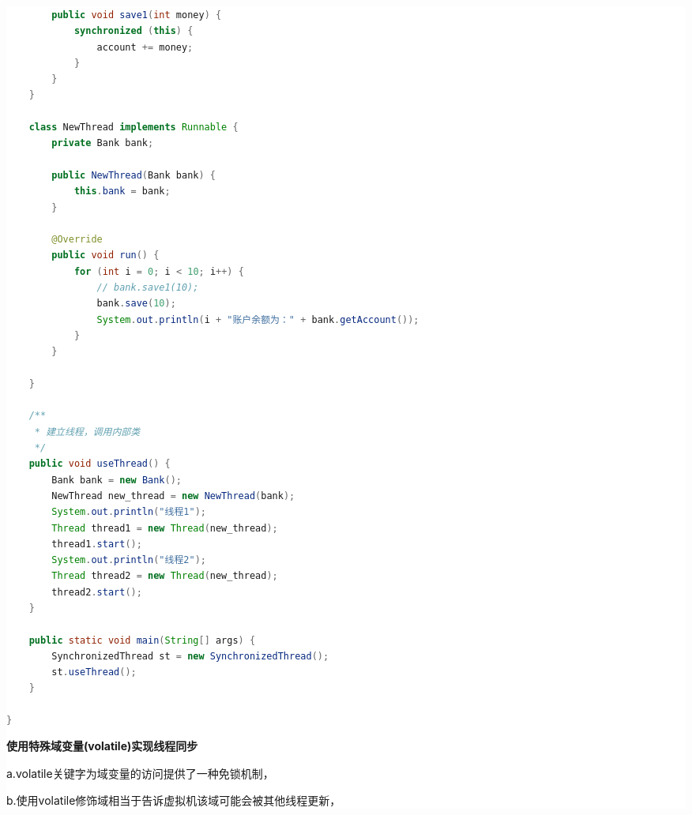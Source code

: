 ```java
        public void save1(int money) {
            synchronized (this) {
                account += money;
            }
        }
    }

    class NewThread implements Runnable {
        private Bank bank;

        public NewThread(Bank bank) {
            this.bank = bank;
        }

        @Override
        public void run() {
            for (int i = 0; i < 10; i++) {
                // bank.save1(10);
                bank.save(10);
                System.out.println(i + "账户余额为：" + bank.getAccount());
            }
        }

    }

    /**
     * 建立线程，调用内部类
     */
    public void useThread() {
        Bank bank = new Bank();
        NewThread new_thread = new NewThread(bank);
        System.out.println("线程1");
        Thread thread1 = new Thread(new_thread);
        thread1.start();
        System.out.println("线程2");
        Thread thread2 = new Thread(new_thread);
        thread2.start();
    }

    public static void main(String[] args) {
        SynchronizedThread st = new SynchronizedThread();
        st.useThread();
    }

}
```

**使用特殊域变量(volatile)实现线程同步**

a.volatile关键字为域变量的访问提供了一种免锁机制，

b.使用volatile修饰域相当于告诉虚拟机该域可能会被其他线程更新，
